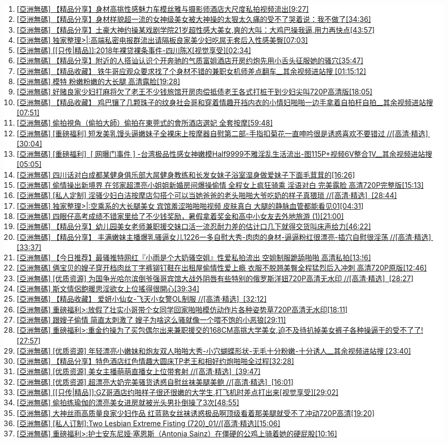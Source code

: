 1. [ [亞洲無碼] 【精品分享】身材高挑性感魅力车模丝雅与摄影师酒店大尺度私拍视频流出[9:27] ]( https://oose026.com/play/video.php?id=59)
1. [ [亞洲無碼] 【精品分享】身材样貌超一流的女神级美女被大神操的太狠太久痛的受不了哭着说：我不做了[34:36] ]( https://oose026.com/play/video.php?id=54)
1. [ [亞洲無碼] 【精品分享】土豪大神约操某戏剧学院21岁超性感大美女,爽的大叫：大鸡巴操我逼,用力再快点[43:57] ]( https://oose026.com/play/video.php?id=39)
1. [ [亞洲無碼] 独家整理&gt;|:高端私密电报群流出请隔板良家美少妇吃屌无套后入性感美臀[07:03] ]( https://ppx237.com/embed/39648)
1. [ [亞洲無碼] [[只传|精品]]:2018年裸贷裸条事件-四川陈X[视觉享受][02:34] ]( https://yaoshe142.com/embed/28234)
1. [ [亞洲無碼] 【精品分享】附近的人搭讪认识个开奔驰的气质富姐酒店开房约炮先用小舌头征服她的骚穴[35:47] ]( https://oose026.com/play/video.php?id=44)
1. [ [亞洲無碼] 【精品收藏】 铁牛哥应观众要求找了个身材不错的兼职女机师差点翻车__其余视频进站搜 [01:15:12] ]( https://baiduyunkan.com/embed/21322cd4e91dc9d82cea851dbaf7221d394a0?id=6348)
1. [ [亞洲無碼] 模特 粉嫩粉嫩的大长腿 高清露脸[19:28] ]( https://www.99a72.com/embed/126829)
1. [ [亞洲無碼] 好赌良家少妇打麻将欠了老王不少钱旅馆开房肉偿抵债老王各式打桩干到少妇尖叫720P高清版[18:05] ]( http://333.thumbfox.com/embed/13933/)
1. [ [亞洲無碼] 【精品收藏】 鸡巴镶了几颗珠子的纹身社会哥和穿着情趣开裆内衣的小情妇啪啪一边手拿着自拍杆自拍__其余视频进站搜 [07:51] ]( https://baiduyunkan.com/embed/213225e2db54f759faa9d4362b2a4bc39be14?id=6998)
1. [ [亞洲無碼] 偷拍視角（偷拍大師）偷拍在東莞式的會所酒店選妃 全套按摩[59:48] ]( https://kkembed.kdwshell.com/embed/86928)
1. [ [亞洲無碼] [重磅福利] 短发美乳馒头逼嫩妹子全裸床上按摩器自慰第二部-手指扣菊花一直呻吟很是诱惑喜欢不要错过 //[高清·精选]&nbsp; [30:04] ]( https://baiduyunkan.com/embed/213228dee2f9ab928ed938a628462edcdd897?id=5159)
1. [ [亞洲無碼] [重磅福利]&nbsp; [ 网曝门事件 ] -台湾极品性感女神嫩模Half9999不雅淫乱生活流出-图115P+视频6V整合1V__其余视频进站搜 [05:05] ]( https://baiduyunkan.com/embed/21322559594f9759acd3d7a2472176c89ce72?id=329)
1. [ [亞洲無碼] 四川话对白成都某健身俱乐部大屌健身教练和长发女妹子浴室湿身做爱妹子下面毛茸茸的[16:26] ]( https://kkembed.kdwshell.com/embed/86925)
1. [ [亞洲無碼] 偷情操出新境界 在邻家超漂亮小姐姐新婚房间爆操偷情 全程女上疯狂骑乘 淫语对白 完美露脸 高清720P完整版[15:13] ]( https://kkembed.kdwshell.com/embed/86919)
1. [ [亞洲無碼] [私人定制] 淫骚少妇白洁按摩店勾搭个可以当她爸爸的老头啪啪大爷吃奶的样子真猥琐 //[高清·精选]&nbsp; [28:44] ]( https://baiduyunkan.com/embed/21322828493104efe00f3234e734367d3cfb3?id=4591)
1. [ [亞洲無碼] 独家整理&gt;|:空乘系的大长腿美女 宾馆羞涩啪啪啪视频 皮肤真白 大腿的静脉血管都能看见01[04:31] ]( https://ppx237.com/embed/25336)
1. [ [亞洲無碼] 四眼仔高考成绩不错家里给了不少钱奖励，暑假拿着奖金和高中小女友去外地旅游 (1)[21:00] ]( https://kkembed.kdwshell.com/embed/86916)
1. [ [亞洲無碼] 【精品分享】幼儿园美女老师兼职援交妹口活一流忍耐力差的估计口几下就得交货叫床声给力[46:22] ]( https://oose026.com/play/video.php?id=46)
1. [ [亞洲無碼] 【精品分享】 丰满嫩妹主播爆乳骚逼女儿1226一多自慰大秀-肉肉的身材-逼逼粉红很漂亮-插穴自慰很淫荡 //[高清·精选]&nbsp; [33:37] ]( https://baiduyunkan.com/embed/2132294393a5816b1959891f0d9aa062fb3a1?id=1511)
1. [ [亞洲無碼] 【今日推荐】最骚推特网红『小雨是个大奶骚空姐』性爱私拍流出 空姐制服跪舔啪啪 高清私拍[13:!6] ]( http://333.thumbfox.com/embed/13925/)
1. [ [亞洲無碼] 俩宝贝的嫂子穿开档肉丝丁字裤铆钉鞋在出租屋偷情性爱上瘾 衣服不脱翘美臀全程猛烈后入冲刺 高清720P原版[12:46] ]( http://333.thumbfox.com/embed/13926/)
1. [ [亞洲無碼] [优质资源] 为国争光哈尔滨倒爷强哥宾馆大战外阴唇有些特别的俄罗斯洋妞720P高清无水印 //[高清·精选]&nbsp; [28:27] ]( https://baiduyunkan.com/embed/21322848d4e07a47bab36a9c177746ff97667?id=1537)
1. [ [亞洲無碼] 斯文情侶飽暖思淫欲女上位搖得很開心[39:34] ]( https://kkembed.kdwshell.com/embed/86913)
1. [ [亞洲無碼] 【精品收藏】 爱妍小仙女-飞天小女警OL制服 //[高清·精选]&nbsp; [32:12] ]( https://baiduyunkan.com/embed/213228435951050692d931892ceec7652028b?id=4783)
1. [ [亞洲無碼] 重磅福利&gt;:放假了壮实小哥带个女同学回家啪啪模仿动作片各种姿势草720P高清无水印[18:11] ]( https://jjd12.xyz/embed/13789)
1. [ [亞洲無碼] 跟嫂子偷情 简直太刺激了 嫂子为啥这么骚就像一个喂不饱的小恶狼[29:11] ]( http://333.thumbfox.com/embed/13927/)
1. [ [亞洲無碼] 重磅福利&gt;:重金约操为了买包偶尔出来兼职援交的168CM高挑大学美女,迫不及待扒掉美女裤子各种操逼干的受不了了![27:57] ]( https://hctv23.xyz/embed/3711)
1. [ [亞洲無碼] [优质资源] 年轻漂亮小嫩妹和炮友双人啪啪大秀-小穴蝴蝶形状-无毛十分粉嫩-十分诱人__其余视频进站搜 [23:40] ]( https://baiduyunkan.com/embed/21322ee57867334ee601d58e4ab0c785e2ea2?id=2964)
1. [ [亞洲無碼] 【精品分享】特色酒店红色情趣大圆床TP老王和相好约炮啪啪全过程[32:28] ]( https://oose026.com/play/video.php?id=49)
1. [ [亞洲無碼] [优质资源] 美女主播萌萌直播女上位带套射 //[高清·精选]&nbsp; [39:47] ]( https://baiduyunkan.com/embed/21322fc91fd8535b9b39b9d143d9d0661509f?id=5625)
1. [ [亞洲無碼] [优质资源] 超漂亮大奶完美骚货诱惑自慰丝袜美腿美鲍 //[高清·精选]&nbsp; [16:01] ]( https://baiduyunkan.com/embed/21322df12ae798eabaa6d018476647bb4a5ce?id=6002)
1. [ [亞洲無碼] [[只传|精品]]:GZ哥酒店约啪样子很还很嫩的大学生,打飞机时差点打出来[视觉享受][29:02] ]( https://yaoshe142.com/embed/16374)
1. [ [亞洲無碼] 偷拍练瑜伽的漂亮美女进房就被光头男扑倒操了3次[48:55] ]( https://kkembed.kdwshell.com/embed/86922)
1. [ [亞洲無碼] 大神丝雨高质量良家少妇作品 红蓝熟女丝袜诱惑极品啊顶级看着那美腿就受不了冲动720P高清[19:20] ]( http://333.thumbfox.com/embed/13932/)
1. [ [亞洲無碼] [私人订制]:Two Lesbian Extreme Fisting (720)_01//[高清·精选][15:06] ]( https://yuese119.com/embed/15777)
1. [ [亞洲無碼] 重磅福利&gt;:护士安东尼娅·塞恩斯（Antonia Sainz）在僵硬的公鸡上骑着她的硬屁股[10:16] ]( https://dopa15.com/embed/5076)